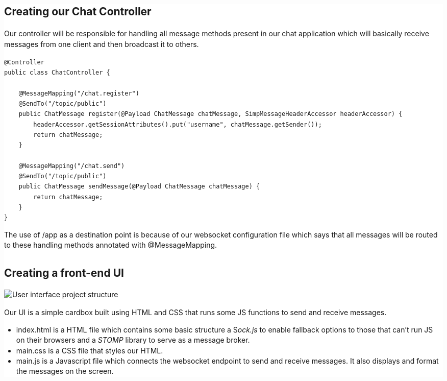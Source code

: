 ## Creating our Chat Controller

Our controller will be responsible for handling all message methods present in our chat application which will basically receive messages from one client and then broadcast it to others.

    @Controller
    public class ChatController {
    
        @MessageMapping("/chat.register")
        @SendTo("/topic/public")
        public ChatMessage register(@Payload ChatMessage chatMessage, SimpMessageHeaderAccessor headerAccessor) {
            headerAccessor.getSessionAttributes().put("username", chatMessage.getSender());
            return chatMessage;
        }
    
        @MessageMapping("/chat.send")
        @SendTo("/topic/public")
        public ChatMessage sendMessage(@Payload ChatMessage chatMessage) {
            return chatMessage;
        }
    }

The use of /app as a destination point is because of our websocket configuration file which says that all messages will be routed to these handling methods annotated with @MessageMapping.

## Creating a front-end UI

![User interface project structure](https://cdn-images-1.medium.com/max/2000/1*v3dtz-uQm8WuM7fRkOFofg.png)

Our UI is a simple cardbox built using HTML and CSS that runs some JS functions to send and receive messages.

* index.html is a HTML file which contains some basic structure a S*ock.js* to enable fallback options to those that can’t run JS on their browsers and a *STOMP* library to serve as a message broker.
* main.css is a CSS file that styles our HTML.
* main.js is a Javascript file which connects the websocket endpoint to send and receive messages. It also displays and format the messages on the screen.